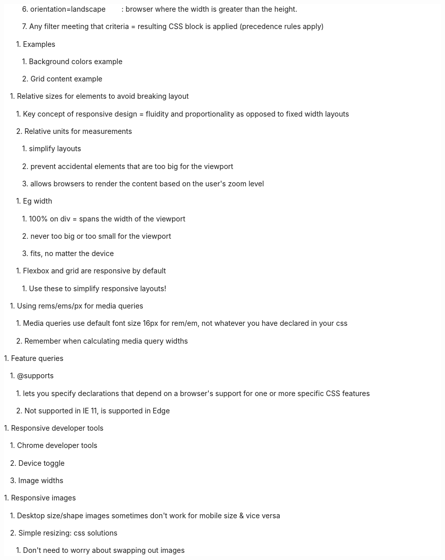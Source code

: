          6. orientation=landscape        : browser where the width is greater than the height.

         7. Any filter meeting that criteria = resulting CSS block is applied (precedence rules apply)

      1. Examples

         1. Background colors example

         2. Grid content example

   1. Relative sizes for elements to avoid breaking layout

      1. Key concept of responsive design = fluidity and proportionality as opposed to fixed width layouts

      2. Relative units for measurements

         1. simplify layouts

         2. prevent accidental elements that are too big for the viewport

         3. allows browsers to render the content based on the user's zoom level

      1. Eg width 

         1. 100% on div = spans the width of the viewport

         2. never too big or too small for the viewport

         3. fits, no matter the device 

      1. Flexbox and grid are responsive by default

         1. Use these to simplify responsive layouts!

   1. Using rems/ems/px for media queries

      1. Media queries use default font size 16px for rem/em, not whatever you have declared in your css

      2. Remember when calculating media query widths

1\. Feature queries

   1. @supports 

      1. lets you specify declarations that depend on a browser's support for one or more specific CSS features

      2. Not supported in IE 11, is supported in Edge

1\. Responsive developer tools

   1. Chrome developer tools

   2. Device toggle

   3. Image widths

1\. Responsive images

   1. Desktop size/shape images sometimes don't work for mobile size & vice versa

   2. Simple resizing: css solutions

      1. Don't need to worry about swapping out images
